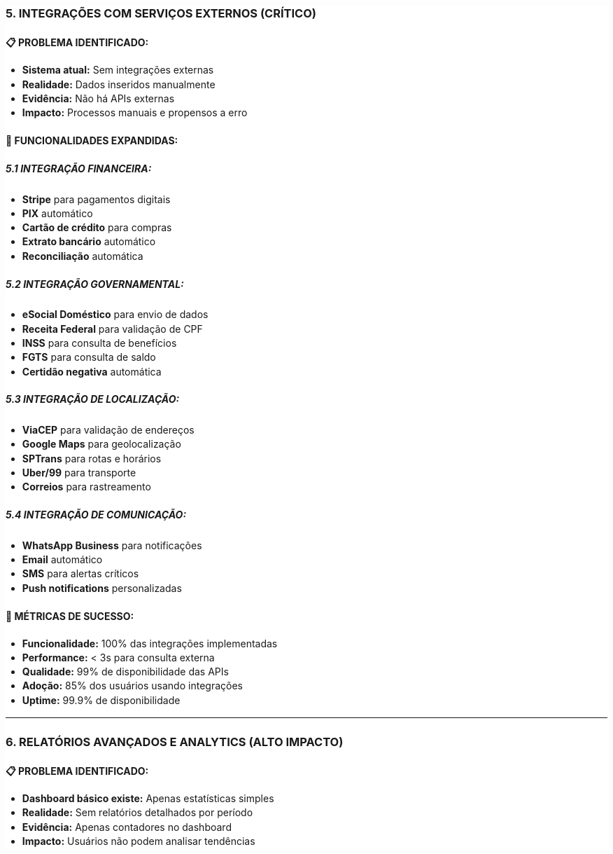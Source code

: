 ### **5. INTEGRAÇÕES COM SERVIÇOS EXTERNOS (CRÍTICO)**

#### **📋 PROBLEMA IDENTIFICADO:**
- **Sistema atual:** Sem integrações externas
- **Realidade:** Dados inseridos manualmente
- **Evidência:** Não há APIs externas
- **Impacto:** Processos manuais e propensos a erro

#### **🎯 FUNCIONALIDADES EXPANDIDAS:**

##### **5.1 INTEGRAÇÃO FINANCEIRA:**
- **Stripe** para pagamentos digitais
- **PIX** automático
- **Cartão de crédito** para compras
- **Extrato bancário** automático
- **Reconciliação** automática

##### **5.2 INTEGRAÇÃO GOVERNAMENTAL:**
- **eSocial Doméstico** para envio de dados
- **Receita Federal** para validação de CPF
- **INSS** para consulta de benefícios
- **FGTS** para consulta de saldo
- **Certidão negativa** automática

##### **5.3 INTEGRAÇÃO DE LOCALIZAÇÃO:**
- **ViaCEP** para validação de endereços
- **Google Maps** para geolocalização
- **SPTrans** para rotas e horários
- **Uber/99** para transporte
- **Correios** para rastreamento

##### **5.4 INTEGRAÇÃO DE COMUNICAÇÃO:**
- **WhatsApp Business** para notificações
- **Email** automático
- **SMS** para alertas críticos
- **Push notifications** personalizadas

#### **🎯 MÉTRICAS DE SUCESSO:**
- **Funcionalidade:** 100% das integrações implementadas
- **Performance:** < 3s para consulta externa
- **Qualidade:** 99% de disponibilidade das APIs
- **Adoção:** 85% dos usuários usando integrações
- **Uptime:** 99.9% de disponibilidade

---

### **6. RELATÓRIOS AVANÇADOS E ANALYTICS (ALTO IMPACTO)**

#### **📋 PROBLEMA IDENTIFICADO:**
- **Dashboard básico existe:** Apenas estatísticas simples
- **Realidade:** Sem relatórios detalhados por período
- **Evidência:** Apenas contadores no dashboard
- **Impacto:** Usuários não podem analisar tendências
